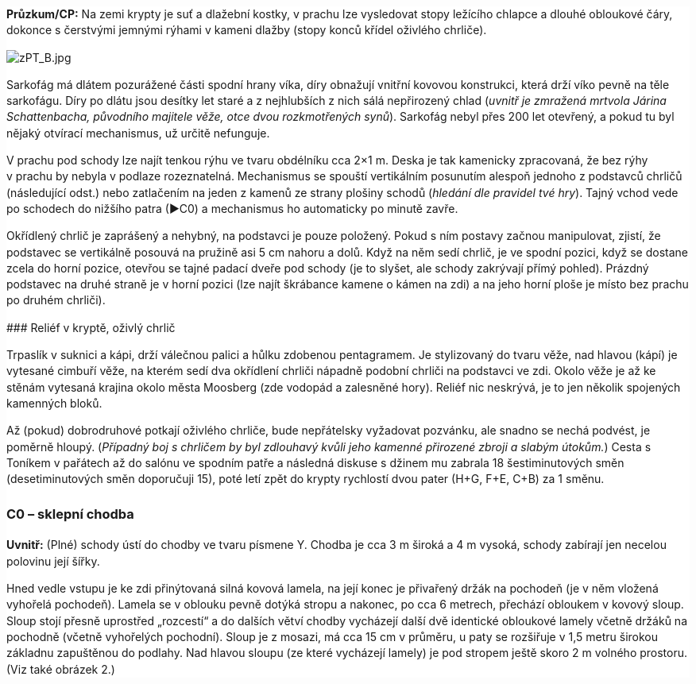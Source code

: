 __Průzkum/CP:__ Na zemi krypty je suť a dlažební kostky, v prachu lze vysledovat stopy ležícího chlapce a dlouhé obloukové čáry, dokonce s čerstvými jemnými rýhami v kameni dlažby (stopy konců křídel oživlého chrliče).

![zPT_B.jpg]({{site.baseurl}}/81/zPT_B.jpg)

Sarkofág má dlátem pozurážené části spodní hrany víka, díry obnažují vnitřní kovovou konstrukci, která drží víko pevně na těle sarkofágu. Díry po dlátu jsou desítky let staré a z nejhlubších z nich sálá nepřirozený chlad (_uvnitř je zmražená mrtvola Járina Schattenbacha, původního majitele věže, otce dvou rozkmotřených synů_). Sarkofág nebyl přes 200 let otevřený, a pokud tu byl nějaký otvírací mechanismus, už určitě nefunguje.

V prachu pod schody lze najít tenkou rýhu ve tvaru obdélníku cca 2×1 m. Deska je tak kamenicky zpracovaná, že bez rýhy v prachu by nebyla v podlaze rozeznatelná. Mechanismus se spouští vertikálním posunutím alespoň jednoho z podstavců chrličů (následující odst.) nebo zatlačením na jeden z kamenů ze strany plošiny schodů (_hledání dle pravidel tvé hry_). Tajný vchod vede po schodech do nižšího patra (►C0) a mechanismus ho automaticky po minutě zavře. 

Okřídlený chrlič je zaprášený a nehybný, na podstavci je pouze položený. Pokud s ním postavy začnou manipulovat, zjistí, že podstavec se vertikálně posouvá na pružině asi 5 cm nahoru a dolů. Když na něm sedí chrlič, je ve spodní pozici, když se dostane zcela do horní pozice, otevřou se tajné padací dveře pod schody (je to slyšet, ale schody zakrývají přímý pohled). Prázdný podstavec na druhé straně je v horní pozici (lze najít škrábance kamene o kámen na zdi) a na jeho horní ploše je místo bez prachu po druhém chrliči).

<div class="sidebar" markdown="1">
### Reliéf v kryptě, oživlý chrlič

Trpaslík v suknici a kápi, drží válečnou palici a hůlku zdobenou pentagramem. Je stylizovaný do tvaru věže, nad hlavou (kápí) je vytesané cimbuří věže, na kterém sedí dva okřídlení chrliči nápadně podobní chrliči na podstavci ve zdi. Okolo věže je až ke stěnám vytesaná krajina okolo města Moosberg (zde vodopád a zalesněné hory). Reliéf nic neskrývá, je to jen několik spojených kamenných bloků.

Až (pokud) dobrodruhové potkají oživlého chrliče, bude nepřátelsky vyžadovat pozvánku, ale snadno se nechá podvést, je poměrně hloupý. (_Případný boj s chrličem by byl zdlouhavý kvůli jeho kamenné přirozené zbroji a slabým útokům._) Cesta s Toníkem v pařátech až do salónu ve spodním patře a následná diskuse s džinem mu zabrala 18 šestiminutových směn (desetiminutových směn doporučuji 15), poté letí zpět do krypty rychlostí dvou pater (H+G, F+E, C+B) za 1 směnu.

</div>

### C0 – sklepní chodba

__Uvnitř:__ (Plné) schody ústí do chodby ve tvaru písmene Y. Chodba je cca 3 m široká a 4 m vysoká, schody zabírají jen necelou polovinu její šířky.

Hned vedle vstupu je ke zdi přinýtovaná silná kovová lamela, na její konec je přivařený držák na pochodeň (je v něm vložená vyhořelá pochodeň). Lamela se v oblouku pevně dotýká stropu a nakonec, po cca 6 metrech, přechází obloukem v kovový sloup. Sloup stojí přesně uprostřed „rozcestí“ a do dalších větví chodby vycházejí další dvě identické obloukové lamely včetně držáků na pochodně (včetně vyhořelých pochodní). Sloup je z mosazi, má cca 15 cm v průměru, u paty se rozšiřuje v 1,5 metru širokou základnu zapuštěnou do podlahy. Nad hlavou sloupu (ze které vycházejí lamely) je pod stropem ještě skoro 2 m volného prostoru. (Viz také obrázek 2.)
